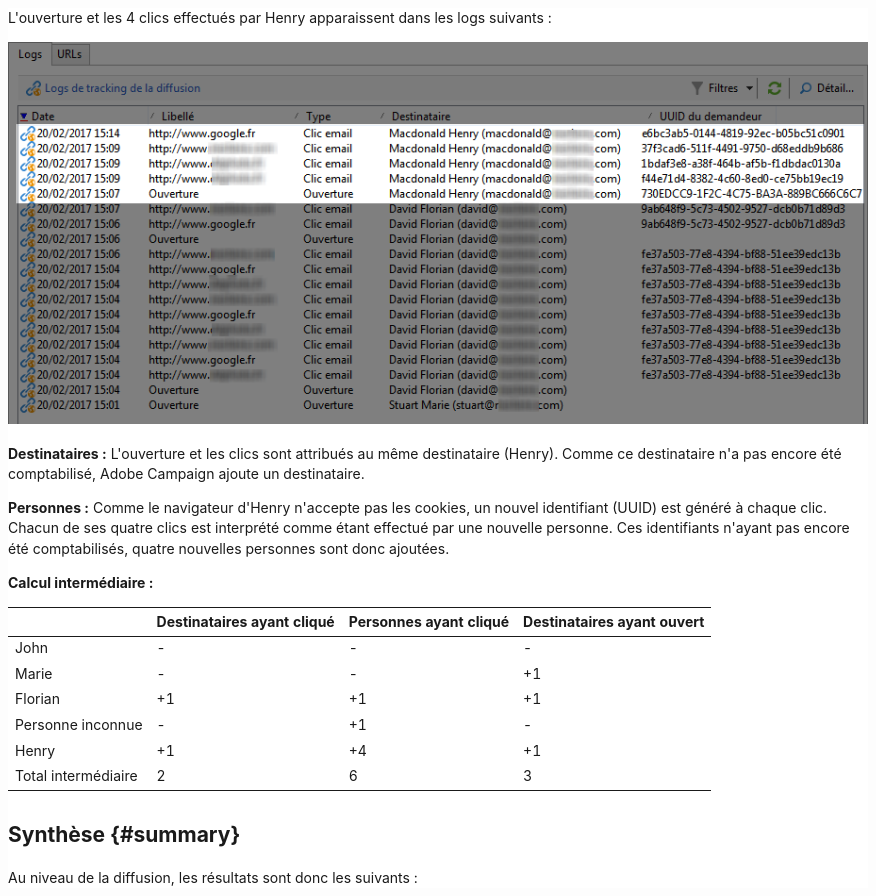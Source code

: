 L&#39;ouverture et les 4 clics effectués par Henry apparaissent dans les logs suivants :

![](assets/s_ncs_user_indicators_example_5bis.png)

**Destinataires :** L&#39;ouverture et les clics sont attribués au même destinataire (Henry). Comme ce destinataire n&#39;a pas encore été comptabilisé, Adobe Campaign ajoute un destinataire.

**Personnes :** Comme le navigateur d&#39;Henry n&#39;accepte pas les cookies, un nouvel identifiant (UUID) est généré à chaque clic. Chacun de ses quatre clics est interprété comme étant effectué par une nouvelle personne. Ces identifiants n&#39;ayant pas encore été comptabilisés, quatre nouvelles personnes sont donc ajoutées.

**Calcul intermédiaire :**

|  | Destinataires ayant cliqué | Personnes ayant cliqué | Destinataires ayant ouvert |
|---|---|---|---|
| John | - | - | - |
| Marie | - | - | +1 |
| Florian | +1 | +1 | +1 |
| Personne inconnue | - | +1 | - |
| Henry | +1 | +4 | +1 |
| Total intermédiaire | 2 | 6 | 3 |

## Synthèse {#summary}

Au niveau de la diffusion, les résultats sont donc les suivants :
